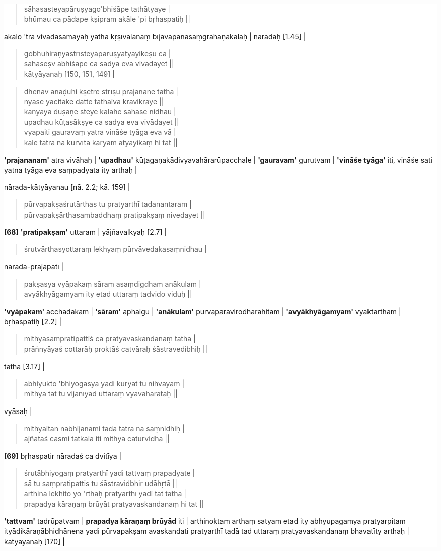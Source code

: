 > sāhasasteyapāruṣyago'bhiśāpe tathātyaye |  
> bhūmau ca pādape kṣipram akāle 'pi bṛhaspatiḥ ||

akālo 'tra vivādāsamayaḥ yathā kṛṣīvalānāṃ bījavapanasaṃgrahaṇakālaḥ | nāradaḥ [1.45] |

> gobhūhiraṇyastrīsteyapāruṣyātyayikeṣu ca |  
> sāhaseṣv abhiśāpe ca sadya eva vivādayet || \
kātyāyanaḥ [150, 151, 149] |

> dhenāv anaḍuhi kṣetre strīṣu prajanane tathā |  
> nyāse yācitake datte tathaiva kravikraye ||  
> kanyāyā dūṣaṇe steye kalahe sāhase nidhau |  
> upadhau kūṭasākṣye ca sadya eva vivādayet ||  
> vyapaiti gauravaṃ yatra vināśe tyāga eva vā |  
> kāle tatra na kurvīta kāryam ātyayikaṃ hi tat ||

**'prajananam'** atra vivāhaḥ | **'upadhau'** kūṭagaṇakādivyavahārarūpacchale | **'gauravam'** gurutvam | **'vināśe tyāga'** iti, vināśe sati yatna tyāga eva saṃpadyata ity arthaḥ |

nārada-kātyāyanau [nā. 2.2; kā. 159] |

> pūrvapakṣaśrutārthas tu pratyarthī tadanantaram |  
> pūrvapakṣārthasambaddhaṃ pratipakṣaṃ nivedayet ||

**[68]** **'pratipakṣam'** uttaram | yājñavalkyaḥ [2.7] |

> śrutvārthasyottaraṃ lekhyaṃ pūrvāvedakasaṃnidhau |

nārada-prajāpatī |

> pakṣasya vyāpakaṃ sāram asaṃdigdham anākulam |  
> avyākhyāgamyam ity etad uttaraṃ tadvido viduḥ ||

**'vyāpakam'** ācchādakam | **'sāram'** aphalgu | **'anākulam'** pūrvāparavirodharahitam | **'avyākhyāgamyam'** vyaktārtham | bṛhaspatiḥ [2.2] |

> mithyāsampratipattiś ca pratyavaskandanaṃ tathā |  
> prāṅnyāyaś cottarāḥ proktāś catvāraḥ śāstravedibhiḥ ||

tathā [3.17] |

> abhiyukto 'bhiyogasya yadi kuryāt tu nihvayam |  
> mithyā tat tu vijānīyād uttaraṃ vyavahārataḥ ||

vyāsaḥ |

> mithyaitan nābhijānāmi tadā tatra na saṃnidhiḥ |  
> ajñātaś cāsmi tatkāla iti mithyā caturvidhā ||

**[69]** bṛhaspatir nāradaś ca dvitīya |

> śrutābhiyogaṃ pratyarthī yadi tattvaṃ prapadyate |  
> sā tu saṃpratipattis tu śāstravidbhir udāhṛtā ||  
> arthinā lekhito yo 'rthaḥ pratyarthī yadi tat tathā |  
> prapadya kāraṇaṃ brūyāt pratyavaskandanaṃ hi tat ||

**'tattvam'** tadrūpatvam | **prapadya kāraṇaṃ brūyād** iti | arthinoktam arthaṃ satyam etad ity abhyupagamya pratyarpitam ityādikāraṇābhidhānena yadi pūrvapakṣam avaskandati pratyarthī tadā tad uttaraṃ pratyavaskandanaṃ bhavatīty arthaḥ | kātyāyanaḥ [170] |
